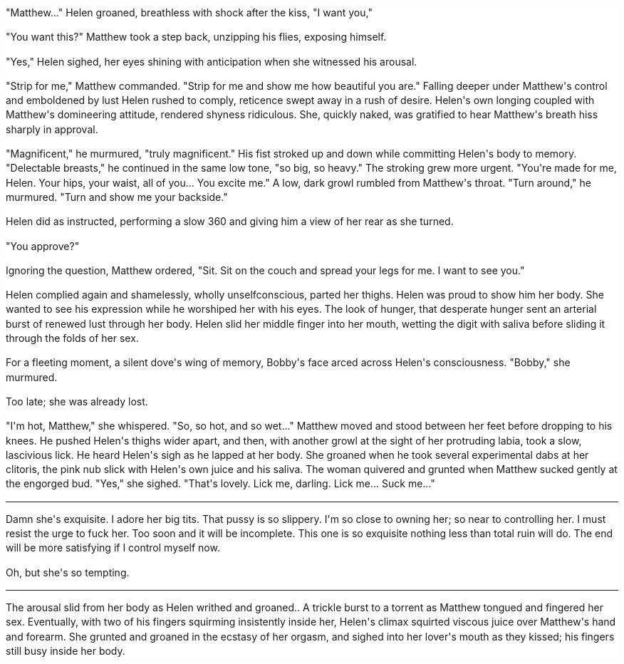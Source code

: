  "Matthew..." Helen groaned, breathless with shock after the kiss, "I want you," 

 "You want this?" Matthew took a step back, unzipping his flies, exposing himself. 

 "Yes," Helen sighed, her eyes shining with anticipation when she witnessed his arousal. 

 "Strip for me," Matthew commanded. "Strip for me and show me how beautiful you are." Falling deeper under Matthew's control and emboldened by lust Helen rushed to comply, reticence swept away in a rush of desire. Helen's own longing coupled with Matthew's domineering attitude, rendered shyness ridiculous. She, quickly naked, was gratified to hear Matthew's breath hiss sharply in approval. 

 

 "Magnificent," he murmured, "truly magnificent." His fist stroked up and down while committing Helen's body to memory. "Delectable breasts," he continued in the same low tone, "so big, so heavy." The stroking grew more urgent. "You're made for me, Helen. Your hips, your waist, all of you... You excite me." A low, dark growl rumbled from Matthew's throat. "Turn around," he murmured. "Turn and show me your backside." 

 Helen did as instructed, performing a slow 360 and giving him a view of her rear as she turned. 

 "You approve?" 

 Ignoring the question, Matthew ordered, "Sit. Sit on the couch and spread your legs for me. I want to see you." 

 Helen complied again and shamelessly, wholly unselfconscious, parted her thighs. Helen was proud to show him her body. She wanted to see his expression while he worshiped her with his eyes. The look of hunger, that desperate hunger sent an arterial burst of renewed lust through her body. Helen slid her middle finger into her mouth, wetting the digit with saliva before sliding it through the folds of her sex. 

 For a fleeting moment, a silent dove's wing of memory, Bobby's face arced across Helen's consciousness. "Bobby," she murmured. 

 Too late; she was already lost. 

 "I'm hot, Matthew," she whispered. "So, so hot, and so wet..." Matthew moved and stood between her feet before dropping to his knees. He pushed Helen's thighs wider apart, and then, with another growl at the sight of her protruding labia, took a slow, lascivious lick. He heard Helen's sigh as he lapped at her body. She groaned when he took several experimental dabs at her clitoris, the pink nub slick with Helen's own juice and his saliva. The woman quivered and grunted when Matthew sucked gently at the engorged bud. "Yes," she sighed. "That's lovely. Lick me, darling. Lick me... Suck me..." 

 *** 

 Damn she's exquisite. I adore her big tits. That pussy is so slippery. I'm so close to owning her; so near to controlling her. I must resist the urge to fuck her. Too soon and it will be incomplete. This one is so exquisite nothing less than total ruin will do. The end will be more satisfying if I control myself now. 

 Oh, but she's so tempting. 

 *** 

 The arousal slid from her body as Helen writhed and groaned.. A trickle burst to a torrent as Matthew tongued and fingered her sex. Eventually, with two of his fingers squirming insistently inside her, Helen's climax squirted viscous juice over Matthew's hand and forearm. She grunted and groaned in the ecstasy of her orgasm, and sighed into her lover's mouth as they kissed; his fingers still busy inside her body. 
